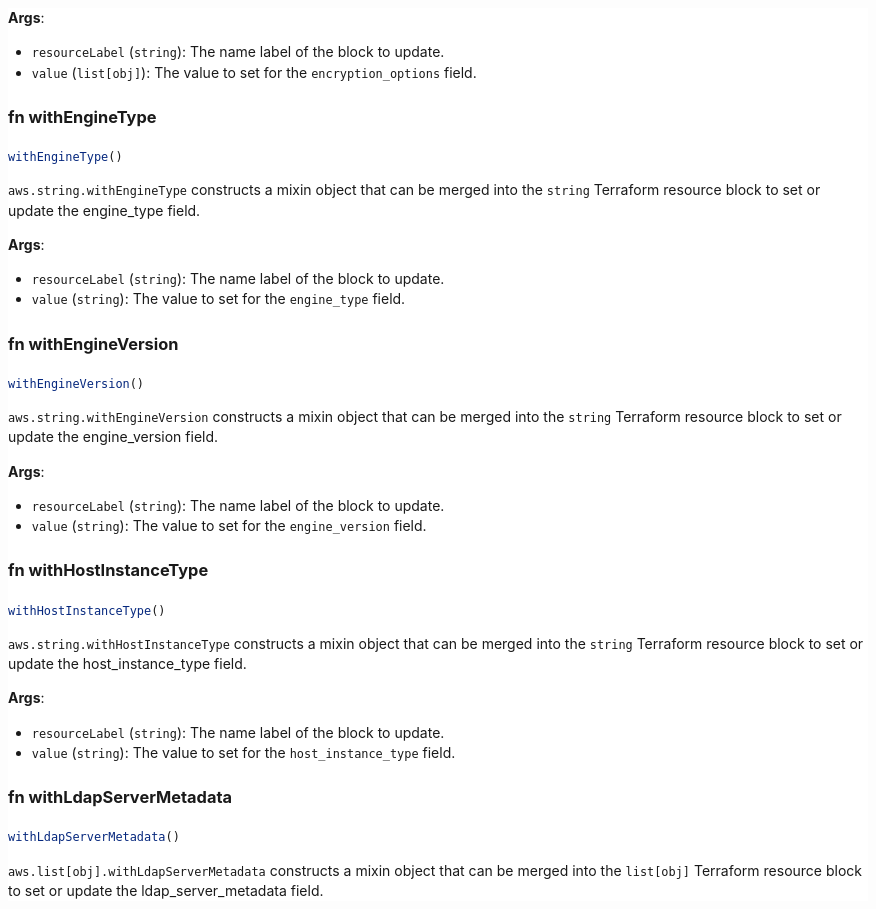 
**Args**:
  - `resourceLabel` (`string`): The name label of the block to update.
  - `value` (`list[obj]`): The value to set for the `encryption_options` field.


### fn withEngineType

```ts
withEngineType()
```

`aws.string.withEngineType` constructs a mixin object that can be merged into the `string`
Terraform resource block to set or update the engine_type field.



**Args**:
  - `resourceLabel` (`string`): The name label of the block to update.
  - `value` (`string`): The value to set for the `engine_type` field.


### fn withEngineVersion

```ts
withEngineVersion()
```

`aws.string.withEngineVersion` constructs a mixin object that can be merged into the `string`
Terraform resource block to set or update the engine_version field.



**Args**:
  - `resourceLabel` (`string`): The name label of the block to update.
  - `value` (`string`): The value to set for the `engine_version` field.


### fn withHostInstanceType

```ts
withHostInstanceType()
```

`aws.string.withHostInstanceType` constructs a mixin object that can be merged into the `string`
Terraform resource block to set or update the host_instance_type field.



**Args**:
  - `resourceLabel` (`string`): The name label of the block to update.
  - `value` (`string`): The value to set for the `host_instance_type` field.


### fn withLdapServerMetadata

```ts
withLdapServerMetadata()
```

`aws.list[obj].withLdapServerMetadata` constructs a mixin object that can be merged into the `list[obj]`
Terraform resource block to set or update the ldap_server_metadata field.
